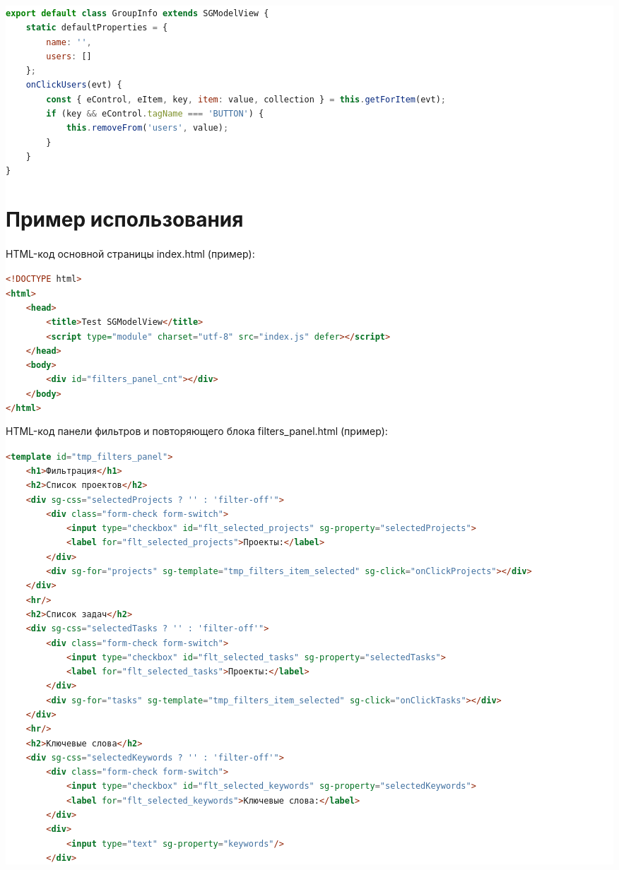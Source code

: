```js
export default class GroupInfo extends SGModelView {
	static defaultProperties = {
		name: '',
		users: []
	};
	onClickUsers(evt) {
		const { eControl, eItem, key, item: value, collection } = this.getForItem(evt);
		if (key && eControl.tagName === 'BUTTON') {
			this.removeFrom('users', value);
		}
	}
}
```

# Пример использования

HTML-код основной страницы index.html (пример):

```html
<!DOCTYPE html>
<html>
	<head>
		<title>Test SGModelView</title>
		<script type="module" charset="utf-8" src="index.js" defer></script>
	</head>
	<body>
		<div id="filters_panel_cnt"></div>
	</body>
</html>
```

HTML-код панели фильтров и повторяющего блока filters_panel.html (пример):

```html
<template id="tmp_filters_panel">
	<h1>Фильтрация</h1>
	<h2>Список проектов</h2>
	<div sg-css="selectedProjects ? '' : 'filter-off'">
		<div class="form-check form-switch">
			<input type="checkbox" id="flt_selected_projects" sg-property="selectedProjects">
			<label for="flt_selected_projects">Проекты:</label>
		</div>
		<div sg-for="projects" sg-template="tmp_filters_item_selected" sg-click="onClickProjects"></div>
	</div>
	<hr/>
	<h2>Список задач</h2>
	<div sg-css="selectedTasks ? '' : 'filter-off'">
		<div class="form-check form-switch">
			<input type="checkbox" id="flt_selected_tasks" sg-property="selectedTasks">
			<label for="flt_selected_tasks">Проекты:</label>
		</div>
		<div sg-for="tasks" sg-template="tmp_filters_item_selected" sg-click="onClickTasks"></div>
	</div>
	<hr/>
	<h2>Ключевые слова</h2>
	<div sg-css="selectedKeywords ? '' : 'filter-off'">
		<div class="form-check form-switch">
			<input type="checkbox" id="flt_selected_keywords" sg-property="selectedKeywords">
			<label for="flt_selected_keywords">Ключевые слова:</label>
		</div>
		<div>
			<input type="text" sg-property="keywords"/>
		</div>
```